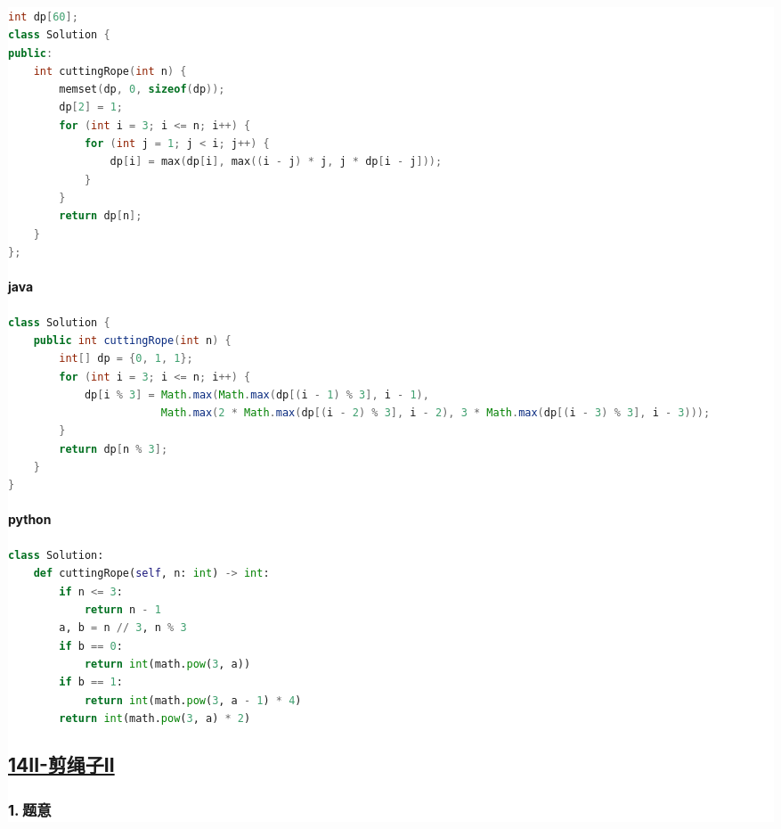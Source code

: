 ```cpp
int dp[60];
class Solution {
public:
    int cuttingRope(int n) {
        memset(dp, 0, sizeof(dp));
        dp[2] = 1;
        for (int i = 3; i <= n; i++) {
            for (int j = 1; j < i; j++) {
                dp[i] = max(dp[i], max((i - j) * j, j * dp[i - j]));
            }
        }
        return dp[n];
    }
};
```

#### java

```java
class Solution {
    public int cuttingRope(int n) {
        int[] dp = {0, 1, 1};
        for (int i = 3; i <= n; i++) {
            dp[i % 3] = Math.max(Math.max(dp[(i - 1) % 3], i - 1), 
                        Math.max(2 * Math.max(dp[(i - 2) % 3], i - 2), 3 * Math.max(dp[(i - 3) % 3], i - 3)));
        }
        return dp[n % 3]; 
    }
}
```

#### python

```python
class Solution:
    def cuttingRope(self, n: int) -> int:
        if n <= 3:
            return n - 1
        a, b = n // 3, n % 3
        if b == 0:
            return int(math.pow(3, a))
        if b == 1:
            return int(math.pow(3, a - 1) * 4)
        return int(math.pow(3, a) * 2)
```

## [14II-剪绳子II](https://leetcode-cn.com/problems/jian-sheng-zi-ii-lcof/)

### 1. 题意
